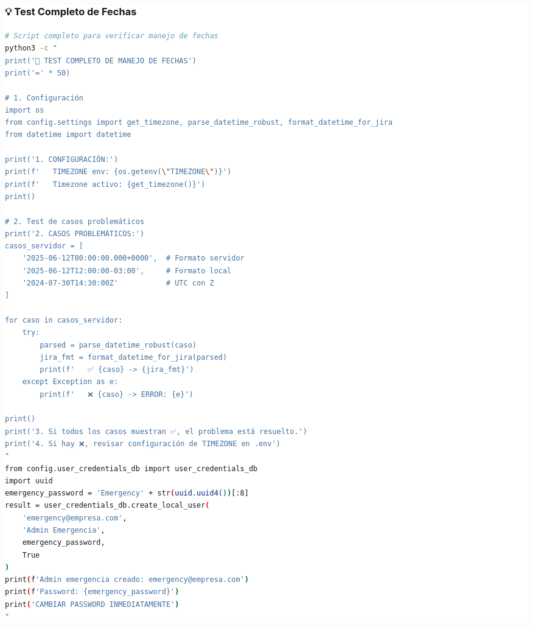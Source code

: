 ### 💡 Test Completo de Fechas

```bash
# Script completo para verificar manejo de fechas
python3 -c "
print('🧪 TEST COMPLETO DE MANEJO DE FECHAS')
print('=' * 50)

# 1. Configuración
import os
from config.settings import get_timezone, parse_datetime_robust, format_datetime_for_jira
from datetime import datetime

print('1. CONFIGURACIÓN:')
print(f'   TIMEZONE env: {os.getenv(\"TIMEZONE\")}')
print(f'   Timezone activo: {get_timezone()}')
print()

# 2. Test de casos problemáticos
print('2. CASOS PROBLEMÁTICOS:')
casos_servidor = [
    '2025-06-12T00:00:00.000+0000',  # Formato servidor
    '2025-06-12T12:00:00-03:00',     # Formato local
    '2024-07-30T14:30:00Z'           # UTC con Z
]

for caso in casos_servidor:
    try:
        parsed = parse_datetime_robust(caso)
        jira_fmt = format_datetime_for_jira(parsed)
        print(f'   ✅ {caso} -> {jira_fmt}')
    except Exception as e:
        print(f'   ❌ {caso} -> ERROR: {e}')

print()
print('3. Si todos los casos muestran ✅, el problema está resuelto.')
print('4. Si hay ❌, revisar configuración de TIMEZONE en .env')
"
from config.user_credentials_db import user_credentials_db
import uuid
emergency_password = 'Emergency' + str(uuid.uuid4())[:8]
result = user_credentials_db.create_local_user(
    'emergency@empresa.com',
    'Admin Emergencia',
    emergency_password,
    True
)
print(f'Admin emergencia creado: emergency@empresa.com')
print(f'Password: {emergency_password}')
print('CAMBIAR PASSWORD INMEDIATAMENTE')
"
```
